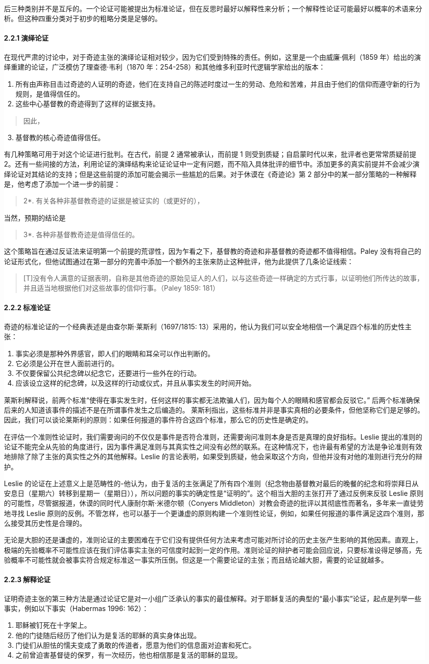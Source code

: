 后三种类别并不是互斥的。一个论证可能被提出为标准论证，但在反思时最好以解释性来分析；一个解释性论证可能最好以概率的术语来分析。但这种四重分类对于初步的粗略分类是足够的。

#### 2.2.1 演绎论证

在现代严肃的讨论中，对于奇迹主张的演绎论证相对较少，因为它们受到特殊的责任。例如，这里是一个由威廉·佩利（1859 年）给出的演绎重建的论证，广泛模仿了理查德·韦利（1870 年：254-258）和其他维多利亚时代逻辑学家给出的版本：

1. 所有由声称目击过奇迹的人证明的奇迹，他们在支持自己的陈述时度过一生的劳动、危险和苦难，并且由于他们的信仰而遵守新的行为规则，是值得信任的。
2. 这些中心基督教的奇迹得到了这样的证据支持。

> 因此，

3. 基督教的核心奇迹值得信任。

有几种策略可用于对这个论证进行批判。在古代，前提 2 通常被承认，而前提 1 则受到质疑；自启蒙时代以来，批评者也更常常质疑前提 2。还有一些间接的方法，利用论证的演绎结构来论证论证中一定有问题，而不陷入具体批评的细节中。添加更多的真实前提并不会减少演绎论证对其结论的支持；但是这些前提的添加可能会揭示一些尴尬的后果。对于休谟在《奇迹论》第 2 部分中的某一部分策略的一种解释是，他考虑了添加一个进一步的前提：

> 2*. 有关各种非基督教奇迹的证据是被证实的（或更好的），

当然，预期的结论是

> 3*. 各种非基督教奇迹是值得信任的。

这个策略旨在通过反证法来证明第一个前提的荒谬性，因为乍看之下，基督教的奇迹和非基督教的奇迹都不值得相信。Paley 没有将自己的论证形式化，但他试图通过在第一部分的完善中添加一个额外的主张来防止这种批评，他为此提供了几条论证线索：

> [T]没有令人满意的证据表明，自称是其他奇迹的原始见证人的人们，以与这些奇迹一样确定的方式行事，以证明他们所传达的故事，并且适当地根据他们对这些故事的信仰行事。（Paley 1859: 181）

#### 2.2.2 标准论证

奇迹的标准论证的一个经典表述是由查尔斯·莱斯利（1697/1815: 13）采用的，他认为我们可以安全地相信一个满足四个标准的历史性主张：

1. 事实必须是那种外界感官，即人们的眼睛和耳朵可以作出判断的。
2. 它必须是公开在世人面前进行的。
3. 不仅要保留公共纪念碑以纪念它，还要进行一些外在的行动。
4. 应该设立这样的纪念碑，以及这样的行动或仪式，并且从事实发生的时间开始。

莱斯利解释说，前两个标准“使得在事实发生时，任何这样的事实都无法欺骗人们，因为每个人的眼睛和感官都会反驳它。” 后两个标准确保后来的人知道该事件的描述不是在所谓事件发生之后编造的。 莱斯利指出，这些标准并非是事实真相的必要条件，但他坚称它们是足够的。 因此，我们可以谈论莱斯利的原则：如果任何报道的事件符合这四个标准，那么它的历史性是确定的。

在评估一个准则性论证时，我们需要询问的不仅仅是事件是否符合准则，还需要询问准则本身是否是真理的良好指标。Leslie 提出的准则的论证不能完全从先验的角度进行，因为事件满足准则与其真实性之间没有必然的联系。在这种情况下，也许最有希望的方法是争论准则有效地排除了除了主张的真实性之外的其他解释。Leslie 的言论表明，如果受到质疑，他会采取这个方向，但他并没有对他的准则进行充分的辩护。

Leslie 的论证在上述意义上是范畴性的-他认为，由于复活的主张满足了所有四个准则（纪念物由基督教对最后的晚餐的纪念和将崇拜日从安息日（星期六）转移到星期一（星期日）），所以问题的事实的确定性是“证明的”。这个相当大胆的主张打开了通过反例来反驳 Leslie 原则的可能性，尽管据报道，休谟的同时代人康耐尔斯·米德尔顿（Conyers Middleton）对教会奇迹的批评以其彻底性而著名，多年来一直徒劳地寻找 Leslie 原则的反例。不管怎样，也可以基于一个更谦虚的原则构建一个准则性论证，例如，如果任何报道的事件满足这四个准则，那么接受其历史性是合理的。

无论是大胆的还是谦虚的，准则论证的主要困难在于它们没有提供任何方法来考虑可能对所讨论的历史主张产生影响的其他因素。直观上，极端的先验概率不可能性应该在我们评估事实主张的可信度时起到一定的作用。准则论证的辩护者可能会回应说，只要标准设得足够高，先验概率不可能性就会被事实符合规定标准这一事实所压倒。但这是一个需要论证的主张；而且结论越大胆，需要的论证就越多。

#### 2.2.3 解释论证

证明奇迹主张的第三种方法是通过论证它是对一小组广泛承认的事实的最佳解释。对于耶稣复活的典型的“最小事实”论证，起点是列举一些事实，例如以下事实（Habermas 1996: 162）：

1. 耶稣被钉死在十字架上。
2. 他的门徒随后经历了他们认为是复活的耶稣的真实身体出现。
3. 门徒们从胆怯的懦夫变成了勇敢的传道者，愿意为他们的信息面对迫害和死亡。
4. 之前曾迫害基督徒的保罗，有一次经历，他也相信那是复活的耶稣的显现。
